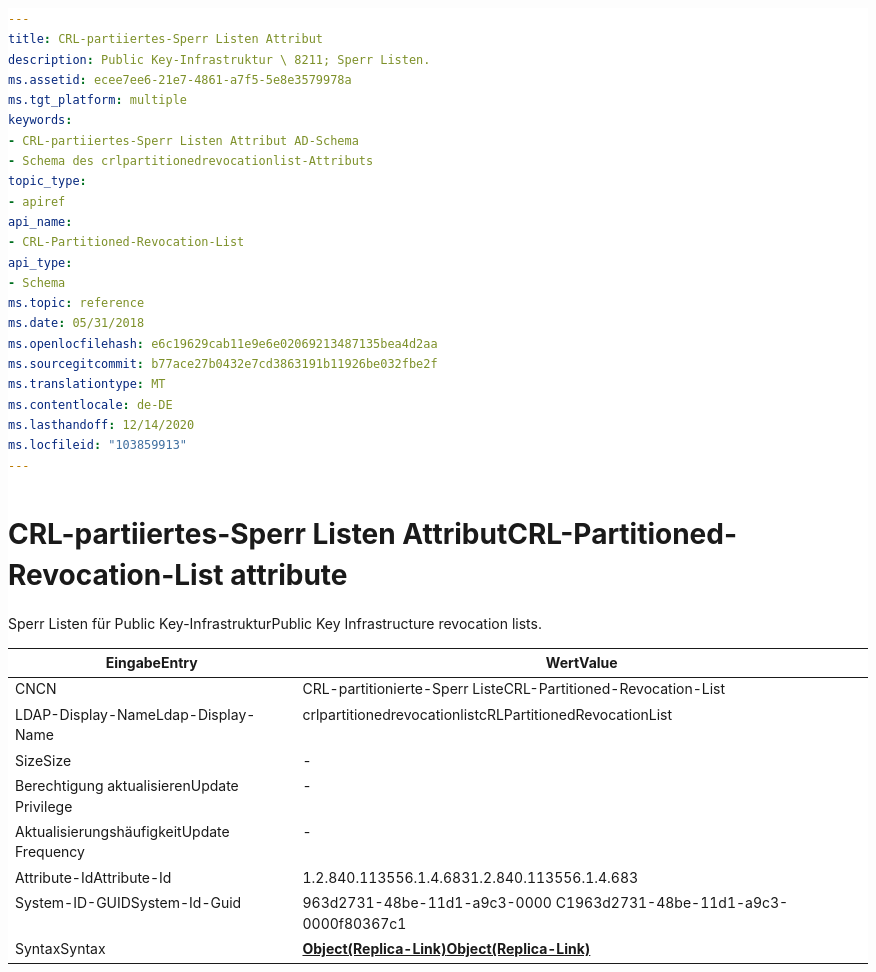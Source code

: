 ```yaml
---
title: CRL-partiiertes-Sperr Listen Attribut
description: Public Key-Infrastruktur \ 8211; Sperr Listen.
ms.assetid: ecee7ee6-21e7-4861-a7f5-5e8e3579978a
ms.tgt_platform: multiple
keywords:
- CRL-partiiertes-Sperr Listen Attribut AD-Schema
- Schema des crlpartitionedrevocationlist-Attributs
topic_type:
- apiref
api_name:
- CRL-Partitioned-Revocation-List
api_type:
- Schema
ms.topic: reference
ms.date: 05/31/2018
ms.openlocfilehash: e6c19629cab11e9e6e02069213487135bea4d2aa
ms.sourcegitcommit: b77ace27b0432e7cd3863191b11926be032fbe2f
ms.translationtype: MT
ms.contentlocale: de-DE
ms.lasthandoff: 12/14/2020
ms.locfileid: "103859913"
---
```

# <a name="crl-partitioned-revocation-list-attribute"></a><span data-ttu-id="3c5da-105">CRL-partiiertes-Sperr Listen Attribut</span><span class="sxs-lookup"><span data-stu-id="3c5da-105">CRL-Partitioned-Revocation-List attribute</span></span>

<span data-ttu-id="3c5da-106">Sperr Listen für Public Key-Infrastruktur</span><span class="sxs-lookup"><span data-stu-id="3c5da-106">Public Key Infrastructure revocation lists.</span></span>



| <span data-ttu-id="3c5da-107">Eingabe</span><span class="sxs-lookup"><span data-stu-id="3c5da-107">Entry</span></span> | <span data-ttu-id="3c5da-108">Wert</span><span class="sxs-lookup"><span data-stu-id="3c5da-108">Value</span></span> |
|-------------------|-------------------------------------------------------|
| <span data-ttu-id="3c5da-109">CN</span><span class="sxs-lookup"><span data-stu-id="3c5da-109">CN</span></span>                | <span data-ttu-id="3c5da-110">CRL-partitionierte-Sperr Liste</span><span class="sxs-lookup"><span data-stu-id="3c5da-110">CRL-Partitioned-Revocation-List</span></span>                       |
| <span data-ttu-id="3c5da-111">LDAP-Display-Name</span><span class="sxs-lookup"><span data-stu-id="3c5da-111">Ldap-Display-Name</span></span> | <span data-ttu-id="3c5da-112">crlpartitionedrevocationlist</span><span class="sxs-lookup"><span data-stu-id="3c5da-112">cRLPartitionedRevocationList</span></span>                          |
| <span data-ttu-id="3c5da-113">Size</span><span class="sxs-lookup"><span data-stu-id="3c5da-113">Size</span></span>              | \-                                                    |
| <span data-ttu-id="3c5da-114">Berechtigung aktualisieren</span><span class="sxs-lookup"><span data-stu-id="3c5da-114">Update Privilege</span></span>  | \-                                                    |
| <span data-ttu-id="3c5da-115">Aktualisierungshäufigkeit</span><span class="sxs-lookup"><span data-stu-id="3c5da-115">Update Frequency</span></span>  | \-                                                    |
| <span data-ttu-id="3c5da-116">Attribute-Id</span><span class="sxs-lookup"><span data-stu-id="3c5da-116">Attribute-Id</span></span>      | <span data-ttu-id="3c5da-117">1.2.840.113556.1.4.683</span><span class="sxs-lookup"><span data-stu-id="3c5da-117">1.2.840.113556.1.4.683</span></span>                                |
| <span data-ttu-id="3c5da-118">System-ID-GUID</span><span class="sxs-lookup"><span data-stu-id="3c5da-118">System-Id-Guid</span></span>    | <span data-ttu-id="3c5da-119">963d2731-48be-11d1-a9c3-0000 C1</span><span class="sxs-lookup"><span data-stu-id="3c5da-119">963d2731-48be-11d1-a9c3-0000f80367c1</span></span>                  |
| <span data-ttu-id="3c5da-120">Syntax</span><span class="sxs-lookup"><span data-stu-id="3c5da-120">Syntax</span></span>            | [<span data-ttu-id="3c5da-121">**Object(Replica-Link)**</span><span class="sxs-lookup"><span data-stu-id="3c5da-121">**Object(Replica-Link)**</span></span>](s-object-replica-link.md) |
